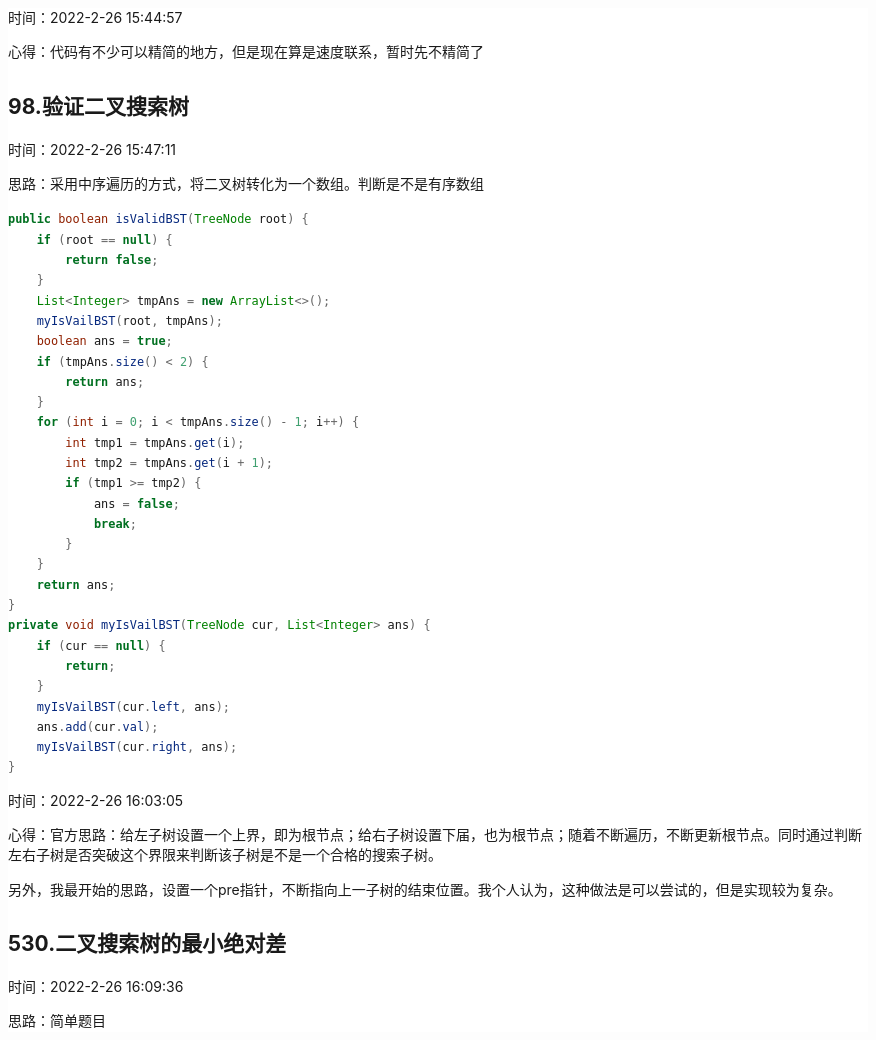 时间：2022-2-26 15:44:57

心得：代码有不少可以精简的地方，但是现在算是速度联系，暂时先不精简了



## 98.验证二叉搜索树

时间：2022-2-26 15:47:11

思路：采用中序遍历的方式，将二叉树转化为一个数组。判断是不是有序数组

~~~java
public boolean isValidBST(TreeNode root) {
    if (root == null) {
        return false;
    }
    List<Integer> tmpAns = new ArrayList<>();
    myIsVailBST(root, tmpAns);
    boolean ans = true;
    if (tmpAns.size() < 2) {
        return ans;
    }
    for (int i = 0; i < tmpAns.size() - 1; i++) {
        int tmp1 = tmpAns.get(i);
        int tmp2 = tmpAns.get(i + 1);
        if (tmp1 >= tmp2) {
            ans = false;
            break;
        }
    }
    return ans;
}
private void myIsVailBST(TreeNode cur, List<Integer> ans) {
    if (cur == null) {
        return;
    }
    myIsVailBST(cur.left, ans);
    ans.add(cur.val);
    myIsVailBST(cur.right, ans);
}
~~~

时间：2022-2-26 16:03:05

心得：官方思路：给左子树设置一个上界，即为根节点；给右子树设置下届，也为根节点；随着不断遍历，不断更新根节点。同时通过判断左右子树是否突破这个界限来判断该子树是不是一个合格的搜索子树。

另外，我最开始的思路，设置一个pre指针，不断指向上一子树的结束位置。我个人认为，这种做法是可以尝试的，但是实现较为复杂。



## 530.二叉搜索树的最小绝对差

时间：2022-2-26 16:09:36

思路：简单题目
